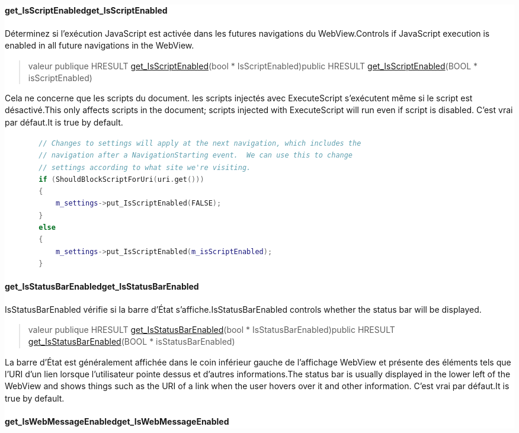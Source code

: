 #### <span data-ttu-id="f1017-171">get_IsScriptEnabled</span><span class="sxs-lookup"><span data-stu-id="f1017-171">get_IsScriptEnabled</span></span> 

<span data-ttu-id="f1017-172">Déterminez si l’exécution JavaScript est activée dans les futures navigations du WebView.</span><span class="sxs-lookup"><span data-stu-id="f1017-172">Controls if JavaScript execution is enabled in all future navigations in the WebView.</span></span>

> <span data-ttu-id="f1017-173">valeur publique HRESULT [get_IsScriptEnabled](#get_isscriptenabled)(bool \* IsScriptEnabled)</span><span class="sxs-lookup"><span data-stu-id="f1017-173">public HRESULT [get_IsScriptEnabled](#get_isscriptenabled)(BOOL \* isScriptEnabled)</span></span>

<span data-ttu-id="f1017-174">Cela ne concerne que les scripts du document. les scripts injectés avec ExecuteScript s’exécutent même si le script est désactivé.</span><span class="sxs-lookup"><span data-stu-id="f1017-174">This only affects scripts in the document; scripts injected with ExecuteScript will run even if script is disabled.</span></span> <span data-ttu-id="f1017-175">C’est vrai par défaut.</span><span class="sxs-lookup"><span data-stu-id="f1017-175">It is true by default.</span></span>

```cpp
        // Changes to settings will apply at the next navigation, which includes the
        // navigation after a NavigationStarting event.  We can use this to change
        // settings according to what site we're visiting.
        if (ShouldBlockScriptForUri(uri.get()))
        {
            m_settings->put_IsScriptEnabled(FALSE);
        }
        else
        {
            m_settings->put_IsScriptEnabled(m_isScriptEnabled);
        }
```

#### <span data-ttu-id="f1017-176">get_IsStatusBarEnabled</span><span class="sxs-lookup"><span data-stu-id="f1017-176">get_IsStatusBarEnabled</span></span> 

<span data-ttu-id="f1017-177">IsStatusBarEnabled vérifie si la barre d’État s’affiche.</span><span class="sxs-lookup"><span data-stu-id="f1017-177">IsStatusBarEnabled controls whether the status bar will be displayed.</span></span>

> <span data-ttu-id="f1017-178">valeur publique HRESULT [get_IsStatusBarEnabled](#get_isstatusbarenabled)(bool \* IsStatusBarEnabled)</span><span class="sxs-lookup"><span data-stu-id="f1017-178">public HRESULT [get_IsStatusBarEnabled](#get_isstatusbarenabled)(BOOL \* isStatusBarEnabled)</span></span>

<span data-ttu-id="f1017-179">La barre d’État est généralement affichée dans le coin inférieur gauche de l’affichage WebView et présente des éléments tels que l’URI d’un lien lorsque l’utilisateur pointe dessus et d’autres informations.</span><span class="sxs-lookup"><span data-stu-id="f1017-179">The status bar is usually displayed in the lower left of the WebView and shows things such as the URI of a link when the user hovers over it and other information.</span></span> <span data-ttu-id="f1017-180">C’est vrai par défaut.</span><span class="sxs-lookup"><span data-stu-id="f1017-180">It is true by default.</span></span>

#### <span data-ttu-id="f1017-181">get_IsWebMessageEnabled</span><span class="sxs-lookup"><span data-stu-id="f1017-181">get_IsWebMessageEnabled</span></span> 
